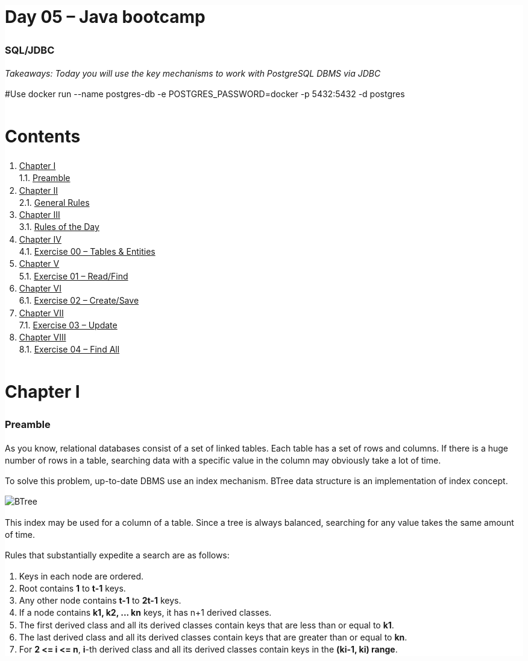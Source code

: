# Day 05 – Java bootcamp
### SQL/JDBC

*Takeaways: Today you will use the key mechanisms to work with PostgreSQL DBMS via JDBC*

#Use docker run --name postgres-db -e POSTGRES_PASSWORD=docker -p 5432:5432 -d postgres


# Contents
1. [Chapter I](#chapter-i) \
  1.1. [Preamble](#preamble)
2. [Chapter II](#chapter-ii) \
  2.1. [General Rules](#general-rules)
3. [Chapter III](#chapter-iii) \
  3.1. [Rules of the Day](#rules-of-the-day)
4. [Chapter IV](#chapter-iv) \
  4.1. [Exercise 00 – Tables & Entities](#exercise-00-tables-entities)
5. [Chapter V](#chapter-v) \
  5.1. [Exercise 01 – Read/Find](#exercise-01-readfind)
6. [Chapter VI](#chapter-vi) \
  6.1. [Exercise 02 – Create/Save](#exercise-02-createsave)
7. [Chapter VII](#chapter-vii) \
  7.1. [Exercise 03 – Update](#exercise-03-update)
8. [Chapter VIII](#chapter-viii) \
  8.1. [Exercise 04 – Find All](#exercise-04-find-all)

# Chapter I
### Preamble
As you know, relational databases consist of a set of linked tables. Each table has a set of rows and columns. If there is a huge number of rows in a table, searching data with a specific value in the column may obviously take a lot of time.

To solve this problem, up-to-date DBMS use an index mechanism. BTree data structure is an implementation of index concept.

![BTree](misc/images/btree.png)

This index may be used for a column of a table. Since a tree is always balanced, searching for any value takes the same amount of time.

Rules that substantially expedite a search are as follows:
1. Keys in each node are ordered.
2. Root contains **1** to **t-1** keys.
3. Any other node contains **t-1** to **2t-1** keys.
4. If a node contains **k1, k2, ... kn** keys, it has n+1 derived classes.
5. The first derived class and all its derived classes contain keys that are less than or equal to **k1**.
6. The last derived class and all its derived classes contain keys that are greater than or equal to **kn**.
7. For **2 <= i <= n**, **i**-th derived class and all its derived classes contain keys in the **(ki-1, ki) range**.
